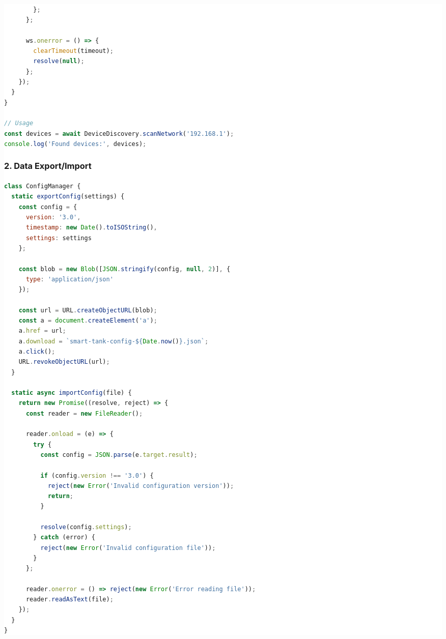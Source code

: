 ```javascript
        };
      };

      ws.onerror = () => {
        clearTimeout(timeout);
        resolve(null);
      };
    });
  }
}

// Usage
const devices = await DeviceDiscovery.scanNetwork('192.168.1');
console.log('Found devices:', devices);
```

### 2. Data Export/Import

```javascript
class ConfigManager {
  static exportConfig(settings) {
    const config = {
      version: '3.0',
      timestamp: new Date().toISOString(),
      settings: settings
    };

    const blob = new Blob([JSON.stringify(config, null, 2)], { 
      type: 'application/json' 
    });
    
    const url = URL.createObjectURL(blob);
    const a = document.createElement('a');
    a.href = url;
    a.download = `smart-tank-config-${Date.now()}.json`;
    a.click();
    URL.revokeObjectURL(url);
  }

  static async importConfig(file) {
    return new Promise((resolve, reject) => {
      const reader = new FileReader();
      
      reader.onload = (e) => {
        try {
          const config = JSON.parse(e.target.result);
          
          if (config.version !== '3.0') {
            reject(new Error('Invalid configuration version'));
            return;
          }

          resolve(config.settings);
        } catch (error) {
          reject(new Error('Invalid configuration file'));
        }
      };

      reader.onerror = () => reject(new Error('Error reading file'));
      reader.readAsText(file);
    });
  }
}
```